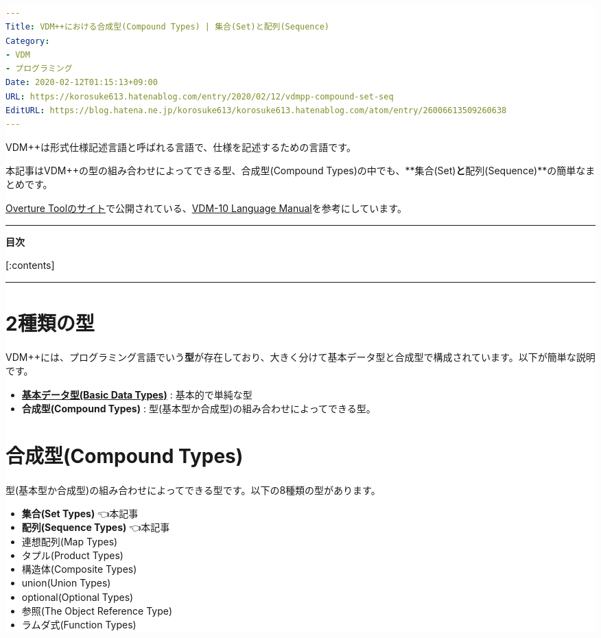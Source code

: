 ```yaml
---
Title: VDM++における合成型(Compound Types) | 集合(Set)と配列(Sequence)
Category:
- VDM
- プログラミング
Date: 2020-02-12T01:15:13+09:00
URL: https://korosuke613.hatenablog.com/entry/2020/02/12/vdmpp-compound-set-seq
EditURL: https://blog.hatena.ne.jp/korosuke613/korosuke613.hatenablog.com/atom/entry/26006613509260638
---
```




VDM++は形式仕様記述言語と呼ばれる言語で、仕様を記述するための言語です。

本記事はVDM++の型の組み合わせによってできる型、合成型(Compound Types)の中でも、**集合(Set)**と**配列(Sequence)**の簡単なまとめです。




[Overture Toolのサイト](http://overturetool.org/documentation/manuals.html)で公開されている、[VDM-10 Language Manual](http://raw.github.com/overturetool/documentation/master/documentation/VDM10LangMan/VDM10_lang_man.pdf)を参考にしています。

---

**目次**

[:contents]


---

# 2種類の型

VDM++には、プログラミング言語でいう**型**が存在しており、大きく分けて基本データ型と合成型で構成されています。以下が簡単な説明です。

- **[基本データ型(Basic Data Types)](https://korosuke613.hatenablog.com/entry/2020/02/09/vdmpp-basic-data-types)** : 基本的で単純な型
- **合成型(Compound Types)** : 型(基本型か合成型)の組み合わせによってできる型。

# 合成型(Compound Types)
型(基本型か合成型)の組み合わせによってできる型です。以下の8種類の型があります。

- **集合(Set Types)**  👈本記事
- **配列(Sequence Types)** 👈本記事
- 連想配列(Map Types)
- タプル(Product Types)
- 構造体(Composite Types)
- union(Union Types)
- optional(Optional Types)
- 参照(The Object Reference Type)
- ラムダ式(Function Types)
